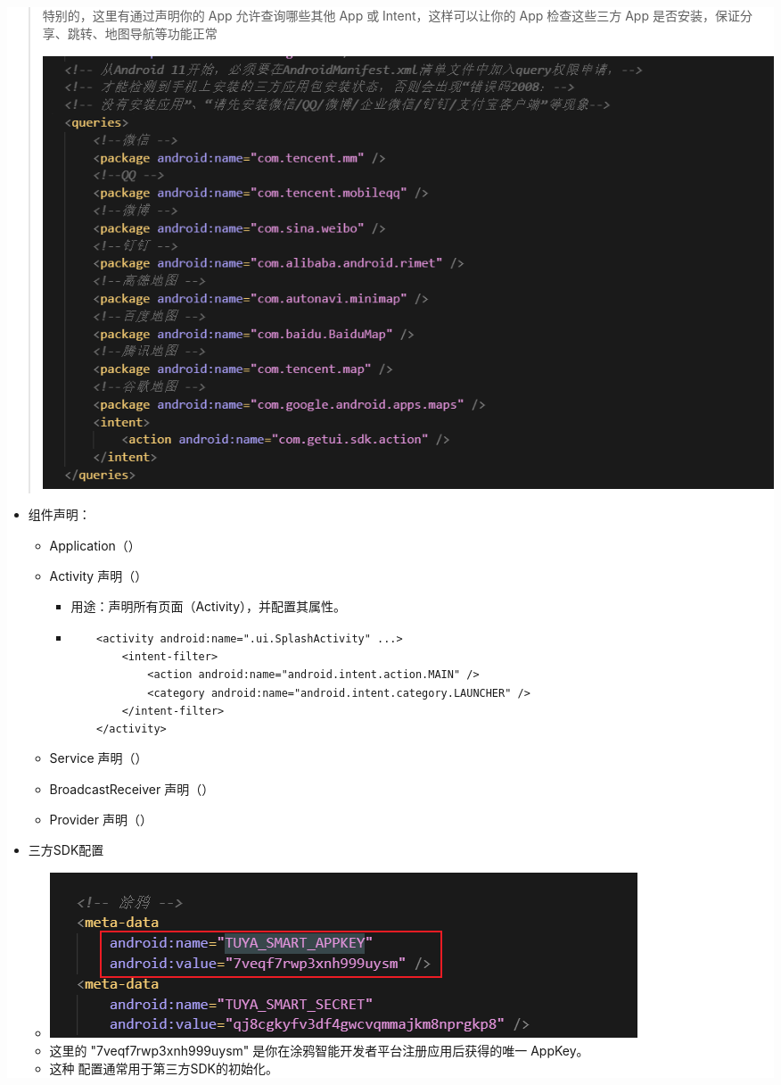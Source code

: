   > 特别的，这里有通过<queries>声明你的 App 允许查询哪些其他 App 或 Intent，这样可以让你的 App 检查这些三方 App 是否安装，保证分享、跳转、地图导航等功能正常
  >
  > ![image-20250710134615110](../../_pic_/image-20250710134615110.png)

- 组件声明：

  - Application（<application>）

  - Activity 声明（<activity>）

    - 用途：声明所有页面（Activity），并配置其属性。

    - ```
          <activity android:name=".ui.SplashActivity" ...>
              <intent-filter>
                  <action android:name="android.intent.action.MAIN" />
                  <category android:name="android.intent.category.LAUNCHER" />
              </intent-filter>
          </activity>
      ```

  - Service 声明（<service>）

  -  BroadcastReceiver 声明（<receiver>）

  - Provider 声明（<provider>）

- 三方SDK配置

  - ![image-20250710134247785](../../_pic_/image-20250710134247785.png)
  - 这里的 "7veqf7rwp3xnh999uysm" 是你在涂鸦智能开发者平台注册应用后获得的唯一 AppKey。
  - 这种 <meta-data> 配置通常用于第三方SDK的初始化。
